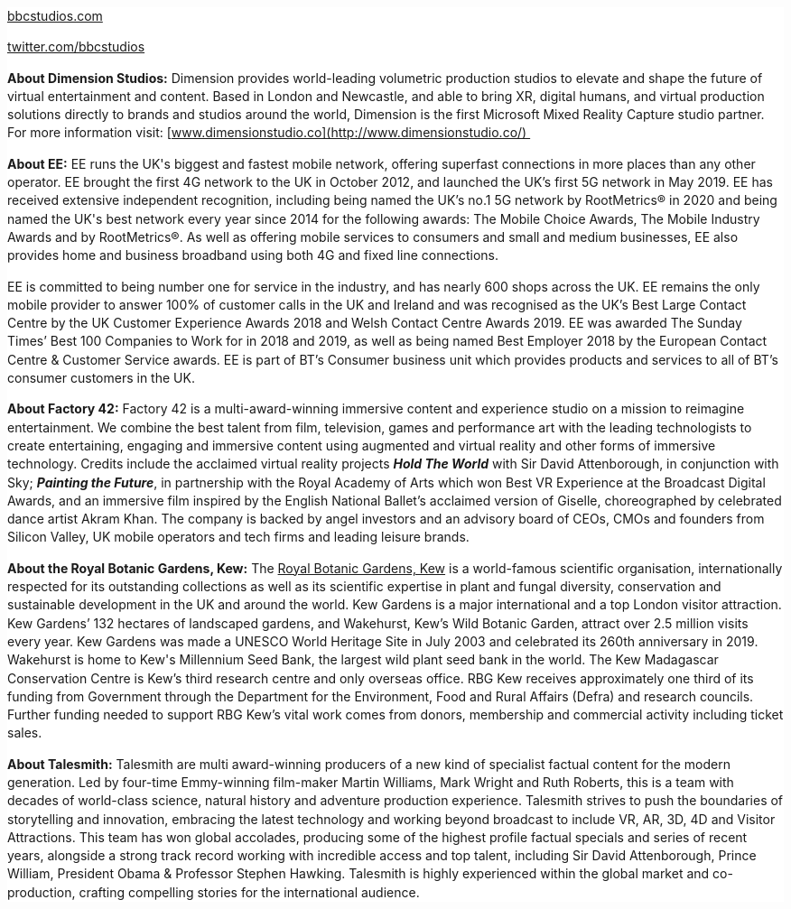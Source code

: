 [bbcstudios.com](https://www.bbcstudios.com/)

[twitter.com/bbcstudios](https://twitter.com/bbcstudios)

**About Dimension Studios:** Dimension provides world-leading volumetric production studios to elevate and shape the future of virtual entertainment and content. Based in London and Newcastle, and able to bring XR, digital humans, and virtual production solutions directly to brands and studios around the world, Dimension is the first Microsoft Mixed Reality Capture studio partner. For more information visit: [www.dimensionstudio.co](http://www.dimensionstudio.co/)   

**About EE:** EE runs the UK's biggest and fastest mobile network, offering superfast connections in more places than any other operator. EE brought the first 4G network to the UK in October 2012, and launched the UK’s first 5G network in May 2019. EE has received extensive independent recognition, including being named the UK’s no.1 5G network by RootMetrics® in 2020 and being named the UK's best network every year since 2014 for the following awards: The Mobile Choice Awards, The Mobile Industry Awards and by RootMetrics®. As well as offering mobile services to consumers and small and medium businesses, EE also provides home and business broadband using both 4G and fixed line connections.

EE is committed to being number one for service in the industry, and has nearly 600 shops across the UK. EE remains the only mobile provider to answer 100% of customer calls in the UK and Ireland and was recognised as the UK’s Best Large Contact Centre by the UK Customer Experience Awards 2018 and Welsh Contact Centre Awards 2019. EE was awarded The Sunday Times’ Best 100 Companies to Work for in 2018 and 2019, as well as being named Best Employer 2018 by the European Contact Centre & Customer Service awards. EE is part of BT’s Consumer business unit which provides products and services to all of BT’s consumer customers in the UK.

**About Factory 42:** Factory 42 is a multi-award-winning immersive content and experience studio on a mission to reimagine entertainment. We combine the best talent from film, television, games and performance art with the leading technologists to create entertaining, engaging and immersive content using augmented and virtual reality and other forms of immersive technology. Credits include the acclaimed virtual reality projects ***Hold The World*** with Sir David Attenborough, in conjunction with Sky; ***Painting the Future***, in partnership with the Royal Academy of Arts which won Best VR Experience at the Broadcast Digital Awards, and an immersive film inspired by the English National Ballet’s acclaimed version of Giselle, choreographed by celebrated dance artist Akram Khan. The company is backed by angel investors and an advisory board of CEOs, CMOs and founders from Silicon Valley, UK mobile operators and tech firms and leading leisure brands.

**About the Royal Botanic Gardens, Kew:** The [Royal Botanic Gardens, Kew](https://protect-eu.mimecast.com/s/ICBOCDQAqf5Jp3jhWPJlx) is a world-famous scientific organisation, internationally respected for its outstanding collections as well as its scientific expertise in plant and fungal diversity, conservation and sustainable development in the UK and around the world. Kew Gardens is a major international and a top London visitor attraction. Kew Gardens’ 132 hectares of landscaped gardens, and Wakehurst, Kew’s Wild Botanic Garden, attract over 2.5 million visits every year. Kew Gardens was made a UNESCO World Heritage Site in July 2003 and celebrated its 260th anniversary in 2019. Wakehurst is home to Kew's Millennium Seed Bank, the largest wild plant seed bank in the world. The Kew Madagascar Conservation Centre is Kew’s third research centre and only overseas office. RBG Kew receives approximately one third of its funding from Government through the Department for the Environment, Food and Rural Affairs (Defra) and research councils. Further funding needed to support RBG Kew’s vital work comes from donors, membership and commercial activity including ticket sales.

**About Talesmith:** Talesmith are multi award-winning producers of a new kind of specialist factual content for the modern generation. Led by four-time Emmy-winning film-maker Martin Williams, Mark Wright and Ruth Roberts, this is a team with decades of world-class science, natural history and adventure production experience. Talesmith strives to push the boundaries of storytelling and innovation, embracing the latest technology and working beyond broadcast to include VR, AR, 3D, 4D and Visitor Attractions. This team has won global accolades, producing some of the highest profile factual specials and series of recent years, alongside a strong track record working with incredible access and top talent, including Sir David Attenborough, Prince William, President Obama & Professor Stephen Hawking. Talesmith is highly experienced within the global market and co-production, crafting compelling stories for the international audience.